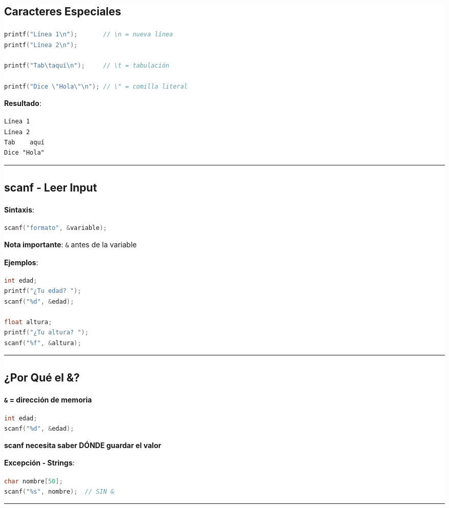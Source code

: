 
## Caracteres Especiales

```c
printf("Línea 1\n");       // \n = nueva línea
printf("Línea 2\n");

printf("Tab\taquí\n");     // \t = tabulación

printf("Dice \"Hola\"\n"); // \" = comilla literal
```

**Resultado**:
```
Línea 1
Línea 2
Tab    aquí
Dice "Hola"
```

---

## scanf - Leer Input

**Sintaxis**:
```c
scanf("formato", &variable);
```

**Nota importante**: `&` antes de la variable

**Ejemplos**:
```c
int edad;
printf("¿Tu edad? ");
scanf("%d", &edad);

float altura;
printf("¿Tu altura? ");
scanf("%f", &altura);
```

---

## ¿Por Qué el &?

**`&` = dirección de memoria**

```c
int edad;
scanf("%d", &edad);
```

**scanf necesita saber DÓNDE guardar el valor**

**Excepción - Strings**:
```c
char nombre[50];
scanf("%s", nombre);  // SIN &
```

---